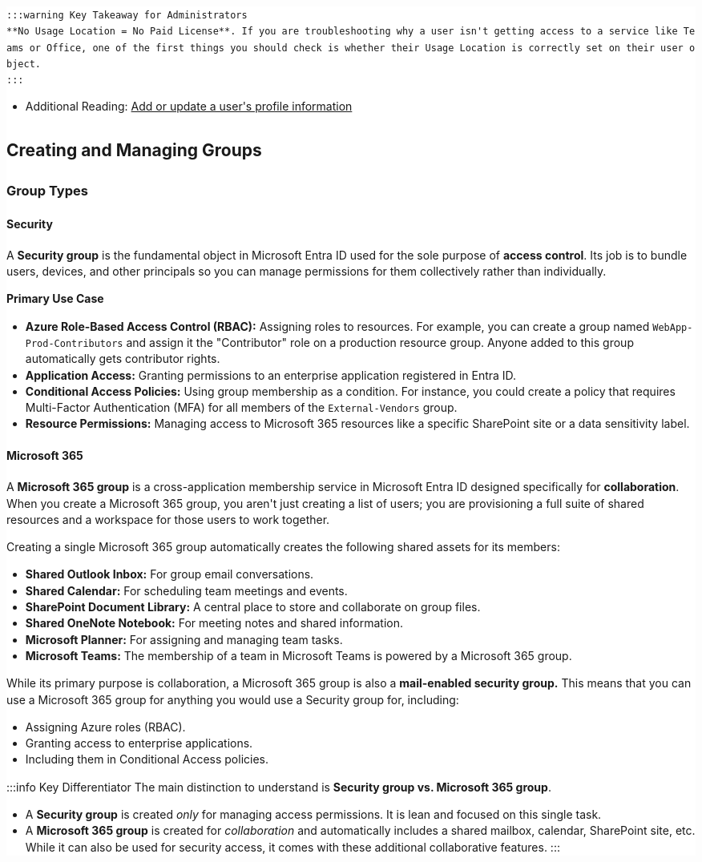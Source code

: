 	:::warning Key Takeaway for Administrators
	**No Usage Location = No Paid License**. If you are troubleshooting why a user isn't getting access to a service like Teams or Office, one of the first things you should check is whether their Usage Location is correctly set on their user object.
	:::

- Additional Reading: [Add or update a user's profile information](https://learn.microsoft.com/en-us/credentials/certifications/resources/study-guides/az-104)
## Creating and Managing Groups

### Group Types
#### Security
A **Security group** is the fundamental object in Microsoft Entra ID used for the sole purpose of **access control**. Its job is to bundle users, devices, and other principals so you can manage permissions for them collectively rather than individually.

**Primary Use Case**
- **Azure Role-Based Access Control (RBAC):** Assigning roles to resources. For example, you can create a group named `WebApp-Prod-Contributors` and assign it the "Contributor" role on a production resource group. Anyone added to this group automatically gets contributor rights.   
- **Application Access:** Granting permissions to an enterprise application registered in Entra ID.    
- **Conditional Access Policies:** Using group membership as a condition. For instance, you could create a policy that requires Multi-Factor Authentication (MFA) for all members of the `External-Vendors` group.    
- **Resource Permissions:** Managing access to Microsoft 365 resources like a specific SharePoint site or a data sensitivity label.
#### Microsoft 365
A **Microsoft 365 group** is a cross-application membership service in Microsoft Entra ID designed specifically for **collaboration**. When you create a Microsoft 365 group, you aren't just creating a list of users; you are provisioning a full suite of shared resources and a workspace for those users to work together.

Creating a single Microsoft 365 group automatically creates the following shared assets for its members:
- **Shared Outlook Inbox:** For group email conversations.    
- **Shared Calendar:** For scheduling team meetings and events.    
- **SharePoint Document Library:** A central place to store and collaborate on group files.    
- **Shared OneNote Notebook:** For meeting notes and shared information.    
- **Microsoft Planner:** For assigning and managing team tasks.    
- **Microsoft Teams:** The membership of a team in Microsoft Teams is powered by a Microsoft 365 group.

While its primary purpose is collaboration, a Microsoft 365 group is also a **mail-enabled security group.** This means that you can use a Microsoft 365 group for anything you would use a Security group for, including:
- Assigning Azure roles (RBAC).    
- Granting access to enterprise applications.    
- Including them in Conditional Access policies.

:::info Key Differentiator
The main distinction to understand is **Security group vs. Microsoft 365 group**.
- A **Security group** is created _only_ for managing access permissions. It is lean and focused on this single task.
- A **Microsoft 365 group** is created for _collaboration_ and automatically includes a shared mailbox, calendar, SharePoint site, etc. While it can also be used for security access, it comes with these additional collaborative features. 
:::
